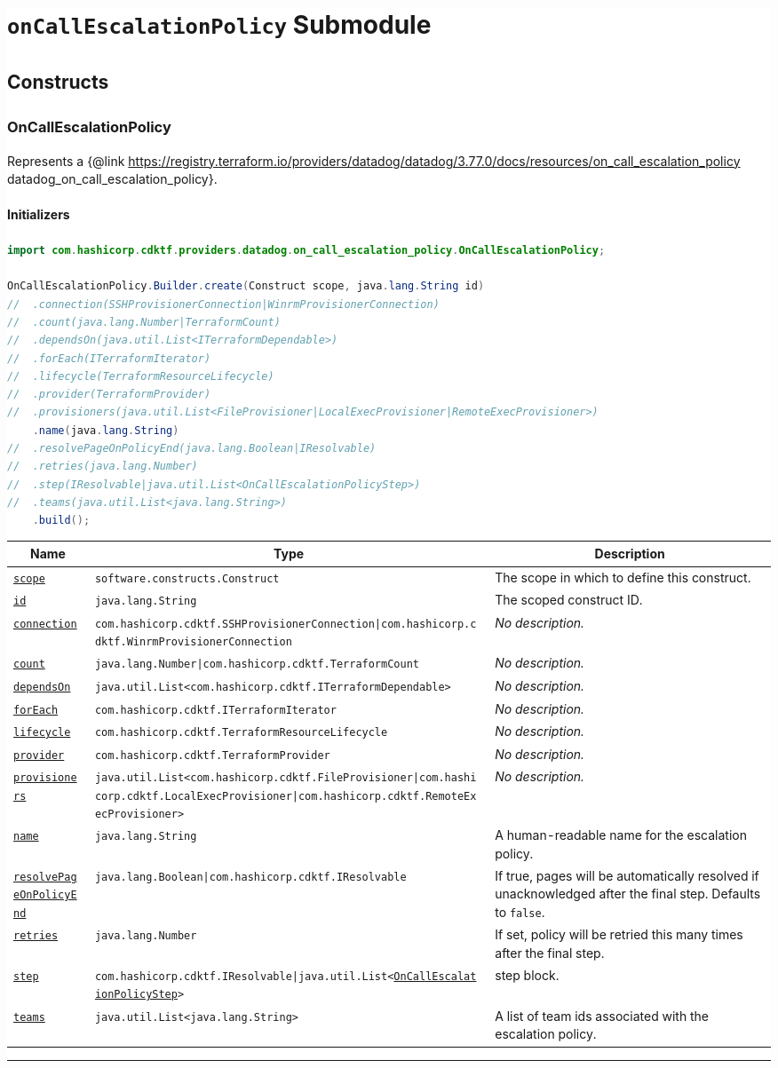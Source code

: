# `onCallEscalationPolicy` Submodule <a name="`onCallEscalationPolicy` Submodule" id="@cdktf/provider-datadog.onCallEscalationPolicy"></a>

## Constructs <a name="Constructs" id="Constructs"></a>

### OnCallEscalationPolicy <a name="OnCallEscalationPolicy" id="@cdktf/provider-datadog.onCallEscalationPolicy.OnCallEscalationPolicy"></a>

Represents a {@link https://registry.terraform.io/providers/datadog/datadog/3.77.0/docs/resources/on_call_escalation_policy datadog_on_call_escalation_policy}.

#### Initializers <a name="Initializers" id="@cdktf/provider-datadog.onCallEscalationPolicy.OnCallEscalationPolicy.Initializer"></a>

```java
import com.hashicorp.cdktf.providers.datadog.on_call_escalation_policy.OnCallEscalationPolicy;

OnCallEscalationPolicy.Builder.create(Construct scope, java.lang.String id)
//  .connection(SSHProvisionerConnection|WinrmProvisionerConnection)
//  .count(java.lang.Number|TerraformCount)
//  .dependsOn(java.util.List<ITerraformDependable>)
//  .forEach(ITerraformIterator)
//  .lifecycle(TerraformResourceLifecycle)
//  .provider(TerraformProvider)
//  .provisioners(java.util.List<FileProvisioner|LocalExecProvisioner|RemoteExecProvisioner>)
    .name(java.lang.String)
//  .resolvePageOnPolicyEnd(java.lang.Boolean|IResolvable)
//  .retries(java.lang.Number)
//  .step(IResolvable|java.util.List<OnCallEscalationPolicyStep>)
//  .teams(java.util.List<java.lang.String>)
    .build();
```

| **Name** | **Type** | **Description** |
| --- | --- | --- |
| <code><a href="#@cdktf/provider-datadog.onCallEscalationPolicy.OnCallEscalationPolicy.Initializer.parameter.scope">scope</a></code> | <code>software.constructs.Construct</code> | The scope in which to define this construct. |
| <code><a href="#@cdktf/provider-datadog.onCallEscalationPolicy.OnCallEscalationPolicy.Initializer.parameter.id">id</a></code> | <code>java.lang.String</code> | The scoped construct ID. |
| <code><a href="#@cdktf/provider-datadog.onCallEscalationPolicy.OnCallEscalationPolicy.Initializer.parameter.connection">connection</a></code> | <code>com.hashicorp.cdktf.SSHProvisionerConnection\|com.hashicorp.cdktf.WinrmProvisionerConnection</code> | *No description.* |
| <code><a href="#@cdktf/provider-datadog.onCallEscalationPolicy.OnCallEscalationPolicy.Initializer.parameter.count">count</a></code> | <code>java.lang.Number\|com.hashicorp.cdktf.TerraformCount</code> | *No description.* |
| <code><a href="#@cdktf/provider-datadog.onCallEscalationPolicy.OnCallEscalationPolicy.Initializer.parameter.dependsOn">dependsOn</a></code> | <code>java.util.List<com.hashicorp.cdktf.ITerraformDependable></code> | *No description.* |
| <code><a href="#@cdktf/provider-datadog.onCallEscalationPolicy.OnCallEscalationPolicy.Initializer.parameter.forEach">forEach</a></code> | <code>com.hashicorp.cdktf.ITerraformIterator</code> | *No description.* |
| <code><a href="#@cdktf/provider-datadog.onCallEscalationPolicy.OnCallEscalationPolicy.Initializer.parameter.lifecycle">lifecycle</a></code> | <code>com.hashicorp.cdktf.TerraformResourceLifecycle</code> | *No description.* |
| <code><a href="#@cdktf/provider-datadog.onCallEscalationPolicy.OnCallEscalationPolicy.Initializer.parameter.provider">provider</a></code> | <code>com.hashicorp.cdktf.TerraformProvider</code> | *No description.* |
| <code><a href="#@cdktf/provider-datadog.onCallEscalationPolicy.OnCallEscalationPolicy.Initializer.parameter.provisioners">provisioners</a></code> | <code>java.util.List<com.hashicorp.cdktf.FileProvisioner\|com.hashicorp.cdktf.LocalExecProvisioner\|com.hashicorp.cdktf.RemoteExecProvisioner></code> | *No description.* |
| <code><a href="#@cdktf/provider-datadog.onCallEscalationPolicy.OnCallEscalationPolicy.Initializer.parameter.name">name</a></code> | <code>java.lang.String</code> | A human-readable name for the escalation policy. |
| <code><a href="#@cdktf/provider-datadog.onCallEscalationPolicy.OnCallEscalationPolicy.Initializer.parameter.resolvePageOnPolicyEnd">resolvePageOnPolicyEnd</a></code> | <code>java.lang.Boolean\|com.hashicorp.cdktf.IResolvable</code> | If true, pages will be automatically resolved if unacknowledged after the final step. Defaults to `false`. |
| <code><a href="#@cdktf/provider-datadog.onCallEscalationPolicy.OnCallEscalationPolicy.Initializer.parameter.retries">retries</a></code> | <code>java.lang.Number</code> | If set, policy will be retried this many times after the final step. |
| <code><a href="#@cdktf/provider-datadog.onCallEscalationPolicy.OnCallEscalationPolicy.Initializer.parameter.step">step</a></code> | <code>com.hashicorp.cdktf.IResolvable\|java.util.List<<a href="#@cdktf/provider-datadog.onCallEscalationPolicy.OnCallEscalationPolicyStep">OnCallEscalationPolicyStep</a>></code> | step block. |
| <code><a href="#@cdktf/provider-datadog.onCallEscalationPolicy.OnCallEscalationPolicy.Initializer.parameter.teams">teams</a></code> | <code>java.util.List<java.lang.String></code> | A list of team ids associated with the escalation policy. |

---